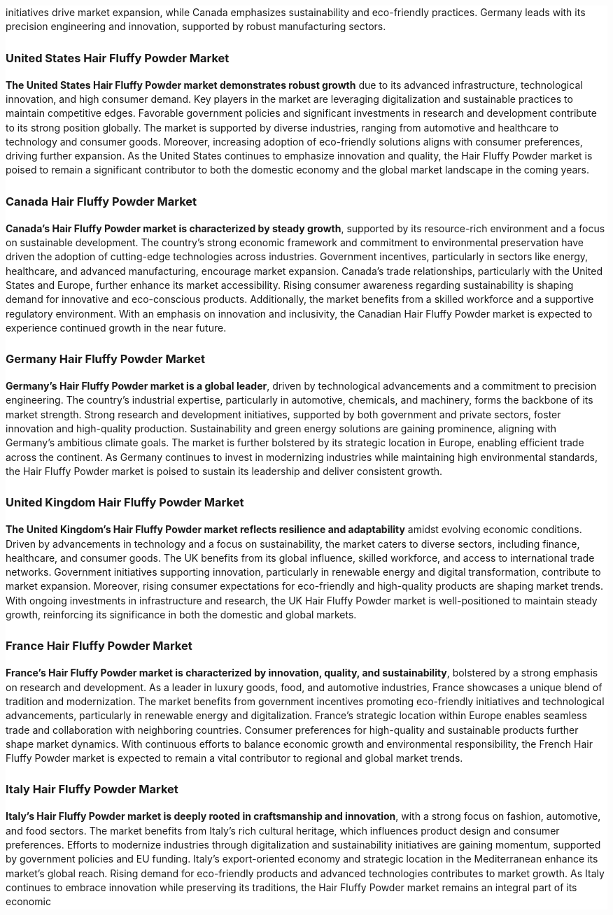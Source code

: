 initiatives drive market expansion, while Canada emphasizes sustainability and eco-friendly practices. Germany leads with its precision engineering and innovation, supported by robust manufacturing sectors.</span></em></p></blockquote><h3><strong>United States Hair Fluffy Powder Market</strong></h3><p><strong>The United States Hair Fluffy Powder market demonstrates robust growth</strong> due to its advanced infrastructure, technological innovation, and high consumer demand. Key players in the market are leveraging digitalization and sustainable practices to maintain competitive edges. Favorable government policies and significant investments in research and development contribute to its strong position globally. The market is supported by diverse industries, ranging from automotive and healthcare to technology and consumer goods. Moreover, increasing adoption of eco-friendly solutions aligns with consumer preferences, driving further expansion. As the United States continues to emphasize innovation and quality, the Hair Fluffy Powder market is poised to remain a significant contributor to both the domestic economy and the global market landscape in the coming years.</p><h3><strong>Canada Hair Fluffy Powder Market</strong></h3><p><strong>Canada&rsquo;s Hair Fluffy Powder market is characterized by steady growth</strong>, supported by its resource-rich environment and a focus on sustainable development. The country&rsquo;s strong economic framework and commitment to environmental preservation have driven the adoption of cutting-edge technologies across industries. Government incentives, particularly in sectors like energy, healthcare, and advanced manufacturing, encourage market expansion. Canada&rsquo;s trade relationships, particularly with the United States and Europe, further enhance its market accessibility. Rising consumer awareness regarding sustainability is shaping demand for innovative and eco-conscious products. Additionally, the market benefits from a skilled workforce and a supportive regulatory environment. With an emphasis on innovation and inclusivity, the Canadian Hair Fluffy Powder market is expected to experience continued growth in the near future.</p><h3><strong>Germany Hair Fluffy Powder Market</strong></h3><p><strong>Germany&rsquo;s Hair Fluffy Powder market is a global leader</strong>, driven by technological advancements and a commitment to precision engineering. The country&rsquo;s industrial expertise, particularly in automotive, chemicals, and machinery, forms the backbone of its market strength. Strong research and development initiatives, supported by both government and private sectors, foster innovation and high-quality production. Sustainability and green energy solutions are gaining prominence, aligning with Germany&rsquo;s ambitious climate goals. The market is further bolstered by its strategic location in Europe, enabling efficient trade across the continent. As Germany continues to invest in modernizing industries while maintaining high environmental standards, the Hair Fluffy Powder market is poised to sustain its leadership and deliver consistent growth.</p><h3><strong>United Kingdom Hair Fluffy Powder Market</strong></h3><p><strong>The United Kingdom&rsquo;s Hair Fluffy Powder market reflects resilience and adaptability</strong> amidst evolving economic conditions. Driven by advancements in technology and a focus on sustainability, the market caters to diverse sectors, including finance, healthcare, and consumer goods. The UK benefits from its global influence, skilled workforce, and access to international trade networks. Government initiatives supporting innovation, particularly in renewable energy and digital transformation, contribute to market expansion. Moreover, rising consumer expectations for eco-friendly and high-quality products are shaping market trends. With ongoing investments in infrastructure and research, the UK Hair Fluffy Powder market is well-positioned to maintain steady growth, reinforcing its significance in both the domestic and global markets.</p><h3><strong>France Hair Fluffy Powder Market</strong></h3><p><strong>France&rsquo;s Hair Fluffy Powder market is characterized by innovation, quality, and sustainability</strong>, bolstered by a strong emphasis on research and development. As a leader in luxury goods, food, and automotive industries, France showcases a unique blend of tradition and modernization. The market benefits from government incentives promoting eco-friendly initiatives and technological advancements, particularly in renewable energy and digitalization. France&rsquo;s strategic location within Europe enables seamless trade and collaboration with neighboring countries. Consumer preferences for high-quality and sustainable products further shape market dynamics. With continuous efforts to balance economic growth and environmental responsibility, the French Hair Fluffy Powder market is expected to remain a vital contributor to regional and global market trends.</p><h3><strong>Italy Hair Fluffy Powder Market</strong></h3><p><strong>Italy&rsquo;s Hair Fluffy Powder market is deeply rooted in craftsmanship and innovation</strong>, with a strong focus on fashion, automotive, and food sectors. The market benefits from Italy&rsquo;s rich cultural heritage, which influences product design and consumer preferences. Efforts to modernize industries through digitalization and sustainability initiatives are gaining momentum, supported by government policies and EU funding. Italy&rsquo;s export-oriented economy and strategic location in the Mediterranean enhance its market&rsquo;s global reach. Rising demand for eco-friendly products and advanced technologies contributes to market growth. As Italy continues to embrace innovation while preserving its traditions, the Hair Fluffy Powder market remains an integral part of its economic
